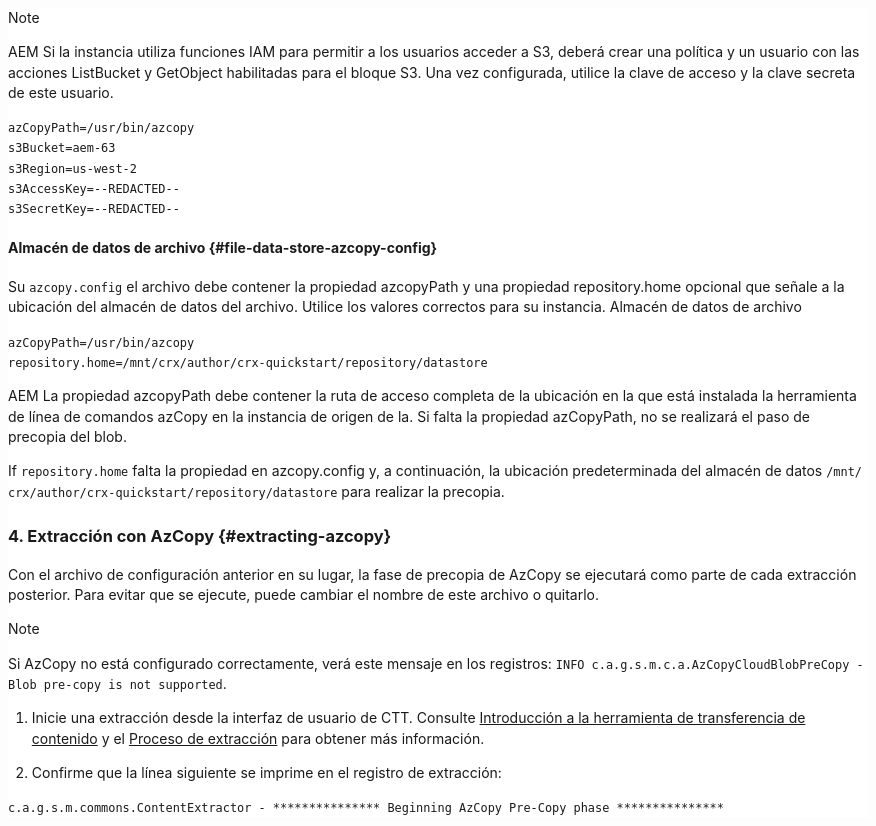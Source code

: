 >[!NOTE]
>
> AEM Si la instancia utiliza funciones IAM para permitir a los usuarios acceder a S3, deberá crear una política y un usuario con las acciones ListBucket y GetObject habilitadas para el bloque S3. Una vez configurada, utilice la clave de acceso y la clave secreta de este usuario.

```
azCopyPath=/usr/bin/azcopy
s3Bucket=aem-63
s3Region=us-west-2
s3AccessKey=--REDACTED--
s3SecretKey=--REDACTED--
```

#### Almacén de datos de archivo {#file-data-store-azcopy-config}

Su `azcopy.config` el archivo debe contener la propiedad azcopyPath y una propiedad repository.home opcional que señale a la ubicación del almacén de datos del archivo. Utilice los valores correctos para su instancia.
Almacén de datos de archivo

```
azCopyPath=/usr/bin/azcopy
repository.home=/mnt/crx/author/crx-quickstart/repository/datastore
```

AEM La propiedad azcopyPath debe contener la ruta de acceso completa de la ubicación en la que está instalada la herramienta de línea de comandos azCopy en la instancia de origen de la. Si falta la propiedad azCopyPath, no se realizará el paso de precopia del blob.

If `repository.home` falta la propiedad en azcopy.config y, a continuación, la ubicación predeterminada del almacén de datos `/mnt/crx/author/crx-quickstart/repository/datastore` para realizar la precopia.

### 4. Extracción con AzCopy {#extracting-azcopy}

Con el archivo de configuración anterior en su lugar, la fase de precopia de AzCopy se ejecutará como parte de cada extracción posterior. Para evitar que se ejecute, puede cambiar el nombre de este archivo o quitarlo.

>[!NOTE]
>Si AzCopy no está configurado correctamente, verá este mensaje en los registros:
>`INFO c.a.g.s.m.c.a.AzCopyCloudBlobPreCopy - Blob pre-copy is not supported`.

1. Inicie una extracción desde la interfaz de usuario de CTT. Consulte [Introducción a la herramienta de transferencia de contenido](https://experienceleague.adobe.com/docs/experience-manager-cloud-service/moving/cloud-migration/content-transfer-tool/getting-started-content-transfer-tool.html?lang=en) y el [Proceso de extracción](https://experienceleague.adobe.com/docs/experience-manager-cloud-service/moving/cloud-migration/content-transfer-tool/extracting-content.html?lang=es) para obtener más información.

1. Confirme que la línea siguiente se imprime en el registro de extracción:

```
c.a.g.s.m.commons.ContentExtractor - *************** Beginning AzCopy Pre-Copy phase ***************
```
